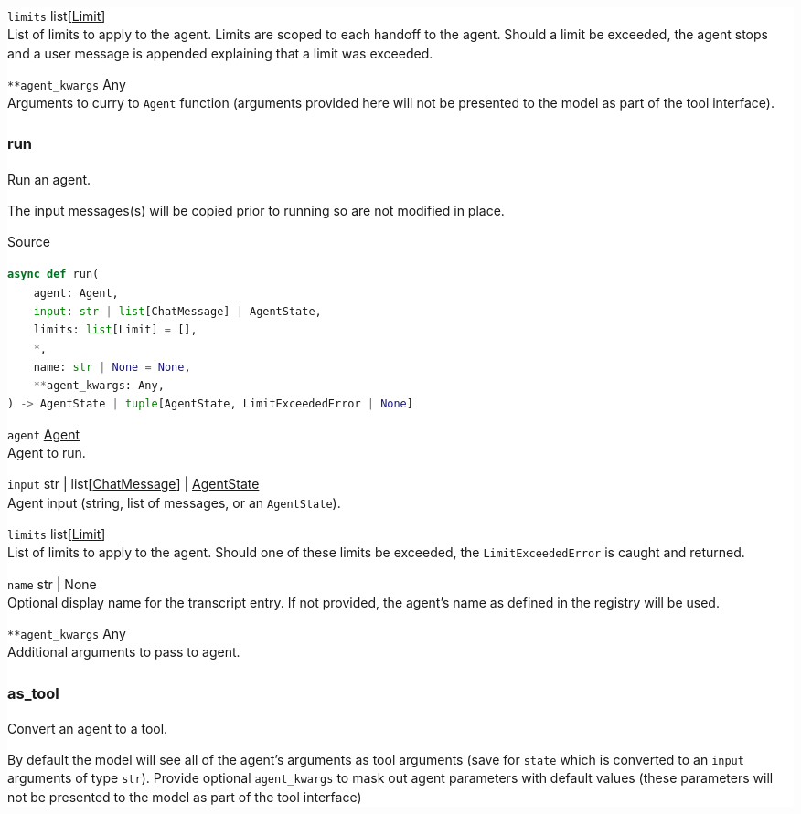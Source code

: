 `limits` list\[[Limit](inspect_ai.util.qmd#limit)\]  
List of limits to apply to the agent. Limits are scoped to each handoff
to the agent. Should a limit be exceeded, the agent stops and a user
message is appended explaining that a limit was exceeded.

`**agent_kwargs` Any  
Arguments to curry to `Agent` function (arguments provided here will not
be presented to the model as part of the tool interface).

### run

Run an agent.

The input messages(s) will be copied prior to running so are not
modified in place.

[Source](https://github.com/UKGovernmentBEIS/inspect_ai/blob/c3e669cbea97000d0bbf6c8a1ece371fdcf0fa78/src/inspect_ai/agent/_run.py#L33)

``` python
async def run(
    agent: Agent,
    input: str | list[ChatMessage] | AgentState,
    limits: list[Limit] = [],
    *,
    name: str | None = None,
    **agent_kwargs: Any,
) -> AgentState | tuple[AgentState, LimitExceededError | None]
```

`agent` [Agent](inspect_ai.agent.qmd#agent)  
Agent to run.

`input` str \| list\[[ChatMessage](inspect_ai.model.qmd#chatmessage)\] \| [AgentState](inspect_ai.agent.qmd#agentstate)  
Agent input (string, list of messages, or an `AgentState`).

`limits` list\[[Limit](inspect_ai.util.qmd#limit)\]  
List of limits to apply to the agent. Should one of these limits be
exceeded, the `LimitExceededError` is caught and returned.

`name` str \| None  
Optional display name for the transcript entry. If not provided, the
agent’s name as defined in the registry will be used.

`**agent_kwargs` Any  
Additional arguments to pass to agent.

### as_tool

Convert an agent to a tool.

By default the model will see all of the agent’s arguments as tool
arguments (save for `state` which is converted to an `input` arguments
of type `str`). Provide optional `agent_kwargs` to mask out agent
parameters with default values (these parameters will not be presented
to the model as part of the tool interface)
